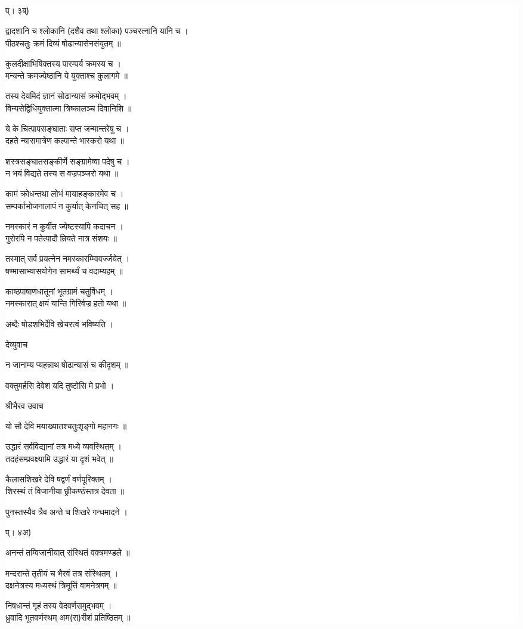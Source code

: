 प्। ३ब्)  
  
द्वादशानि च श्लोकानि (दशैव तथा श्लोका) पञ्चरत्नानि यानि च ।  
पीठश्चतुः क्रमं दिव्यं षोढान्यासेनसंयुतम् ॥  
  
कुलदीक्षाभिषिक्तस्य पारम्पर्य क्रमस्य च ।  
मन्यन्ते क्रमज्येष्ठानि ये युक्ताश्च कुलागमे ॥  
  
तस्य देयमिदं ज्ञानं सोढान्यासं क्रमोद्भवम् ।  
विन्यसेद्विधियुक्तात्मा त्रिष्कालञ्च दिवानिशि ॥  
  
ये के चित्पापसङ्घाताः सप्त जन्मान्तरेषु च ।  
दहते न्यासमात्रेण कल्पान्ते भास्करो यथा ॥  
  
शस्त्रसङ्घातसङ्कीर्णे सङ्ग्रामेष्वा पदेषु च ।  
न भयं विद्यते तस्य स वज्रपञ्जरो यथा ॥   
  
कामं क्रोधन्तथा लोभं मायाहङ्कारमेव च ।  
सम्पर्काभोजनालापं न कुर्यात् केनचित् सह ॥  
  
नमस्कारं न कुर्वीत ज्येष्टस्यापि कदाचन ।  
गुरोरपि न पतेत्पादौ म्रियते नात्र संशयः ॥  
  
तस्मात् सर्व प्रयत्नेन नमस्कारम्म्विवर्ज्जयेत् ।  
षण्मासाभ्यासयोगेन सामर्थ्यं च वदाम्यहम् ॥  
  
काष्ठपाषाणधातूनां भूतग्रामं चतुर्विधम् ।  
नमस्कारात् क्षयं यान्ति गिरिर्वज्र हतो यथा ॥  
  
अब्दैः षोडशभिर्देवि खेचरत्वं भविष्यति ।   
  
  
देव्युवाच   
  
  
न जानाम्य प्यहन्नाथ षोढान्यासं च कीदृशम् ॥  
  
वक्तुमर्हसि देवेश यदि तुष्टोसि मे प्रभो ।  
  
  
श्रीभैरव उवाच  
  
  
यो सौ देवि मयाख्यातश्चतुःशृङ्गो महानगः ॥  
  
उद्धारं सर्वविद्यानां तत्र मध्ये व्यवस्थितम् ।  
तदहंसम्प्रवक्ष्यामि उद्धारं या दृशं भवेत् ॥  
  
कैलासशिखरे देवि षद्वर्णं वर्णपूरिक्तम् ।  
शिरस्थं तं विजानीया छ्रीकण्ठंस्तत्र देवता ॥  
  
पुनस्तस्यैव त्रैव अन्ते च शिखरे गन्धमादने ।  
  
प्। ४अ)  
  
अनन्तं तम्विजानीयात् संस्थितं वक्त्रमण्डले ॥  
  
मन्दरान्ते तृतीयं च भैरवं तत्र संस्थितम् ।  
दक्षनेत्रस्य मध्यस्थं त्रिमूर्त्ति वामनेत्रगम् ॥  
  
निषधान्तं गृहं तस्य वेदवर्णसमुद्भवम् ।  
ध्रुवादि भूतवर्णस्थम् अम(रा)रीशं प्रतिष्ठितम् ॥  
  